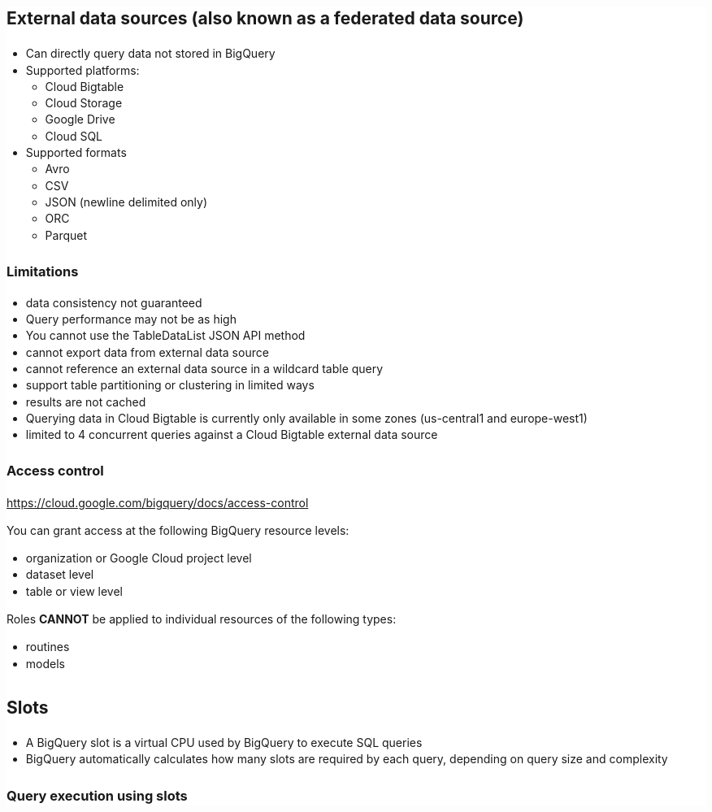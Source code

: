 
## External data sources (also known as a federated data source)

- Can directly query data not stored in BigQuery
- Supported platforms:
  - Cloud Bigtable
  - Cloud Storage
  - Google Drive
  - Cloud SQL
- Supported formats
  - Avro
  - CSV
  - JSON (newline delimited only)
  - ORC
  - Parquet

### Limitations

- data consistency not guaranteed
- Query performance may not be as high
- You cannot use the TableDataList JSON API method
- cannot export data from external data source
- cannot reference an external data source in a wildcard table query
- support table partitioning or clustering in limited ways
- results are not cached
- Querying data in Cloud Bigtable is currently only available in some zones (us-central1 and europe-west1)
- limited to 4 concurrent queries against a Cloud Bigtable external data source

### Access control

https://cloud.google.com/bigquery/docs/access-control

You can grant access at the following BigQuery resource levels:

- organization or Google Cloud project level
- dataset level
- table or view level

Roles __CANNOT__ be applied to individual resources of the following types:

- routines
- models

## Slots

- A BigQuery slot is a virtual CPU used by BigQuery to execute SQL queries
- BigQuery automatically calculates how many slots are required by each query, depending on query size and complexity

### Query execution using slots
